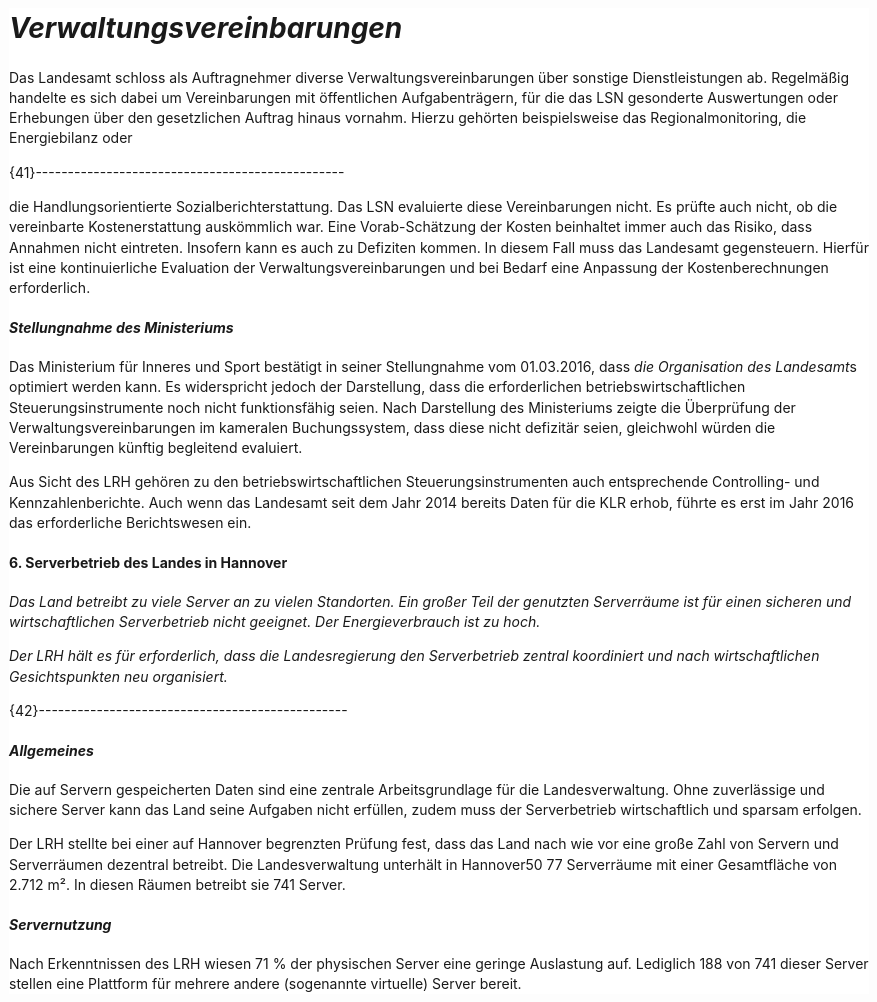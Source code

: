 # *Verwaltungsvereinbarungen*

Das Landesamt schloss als Auftragnehmer diverse Verwaltungsvereinbarungen über sonstige Dienstleistungen ab. Regelmäßig handelte es sich dabei um Vereinbarungen mit öffentlichen Aufgabenträgern, für die das LSN gesonderte Auswertungen oder Erhebungen über den gesetzlichen Auftrag hinaus vornahm. Hierzu gehörten beispielsweise das Regionalmonitoring, die Energiebilanz oder 

{41}------------------------------------------------

die Handlungsorientierte Sozialberichterstattung. Das LSN evaluierte diese Vereinbarungen nicht. Es prüfte auch nicht, ob die vereinbarte Kostenerstattung auskömmlich war. Eine Vorab-Schätzung der Kosten beinhaltet immer auch das Risiko, dass Annahmen nicht eintreten. Insofern kann es auch zu Defiziten kommen. In diesem Fall muss das Landesamt gegensteuern. Hierfür ist eine kontinuierliche Evaluation der Verwaltungsvereinbarungen und bei Bedarf eine Anpassung der Kostenberechnungen erforderlich.

#### *Stellungnahme des Ministeriums*

Das Ministerium für Inneres und Sport bestätigt in seiner Stellungnahme vom 01.03.2016, dass *die Organisation des Landesamt*s optimiert werden kann. Es widerspricht jedoch der Darstellung, dass die erforderlichen betriebswirtschaftlichen Steuerungsinstrumente noch nicht funktionsfähig seien. Nach Darstellung des Ministeriums zeigte die Überprüfung der Verwaltungsvereinbarungen im kameralen Buchungssystem, dass diese nicht defizitär seien, gleichwohl würden die Vereinbarungen künftig begleitend evaluiert.

Aus Sicht des LRH gehören zu den betriebswirtschaftlichen Steuerungsinstrumenten auch entsprechende Controlling- und Kennzahlenberichte. Auch wenn das Landesamt seit dem Jahr 2014 bereits Daten für die KLR erhob, führte es erst im Jahr 2016 das erforderliche Berichtswesen ein.

#### <span id="page-41-0"></span>**6. Serverbetrieb des Landes in Hannover**

*Das Land betreibt zu viele Server an zu vielen Standorten. Ein großer Teil der genutzten Serverräume ist für einen sicheren und wirtschaftlichen Serverbetrieb nicht geeignet. Der Energieverbrauch ist zu hoch.*

*Der LRH hält es für erforderlich, dass die Landesregierung den Serverbetrieb zentral koordiniert und nach wirtschaftlichen Gesichtspunkten neu organisiert.*

{42}------------------------------------------------

#### *Allgemeines*

Die auf Servern gespeicherten Daten sind eine zentrale Arbeitsgrundlage für die Landesverwaltung. Ohne zuverlässige und sichere Server kann das Land seine Aufgaben nicht erfüllen, zudem muss der Serverbetrieb wirtschaftlich und sparsam erfolgen.

Der LRH stellte bei einer auf Hannover begrenzten Prüfung fest, dass das Land nach wie vor eine große Zahl von Servern und Serverräumen dezentral betreibt. Die Landesverwaltung unterhält in Hannover50 77 Serverräume mit einer Gesamtfläche von 2.712 m². In diesen Räumen betreibt sie 741 Server.

#### *Servernutzung*

Nach Erkenntnissen des LRH wiesen 71 % der physischen Server eine geringe Auslastung auf. Lediglich 188 von 741 dieser Server stellen eine Plattform für mehrere andere (sogenannte virtuelle) Server bereit.
